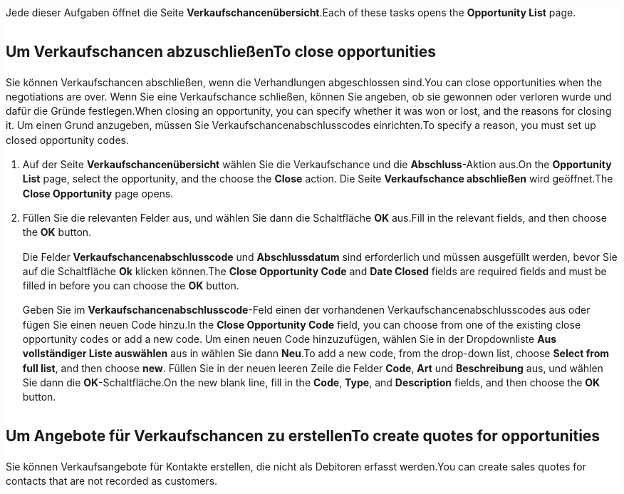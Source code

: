 <span data-ttu-id="8d4ee-118">Jede dieser Aufgaben öffnet die Seite **Verkaufschancenübersicht**.</span><span class="sxs-lookup"><span data-stu-id="8d4ee-118">Each of these tasks opens the **Opportunity List** page.</span></span>

## <a name="to-close-opportunities"></a><span data-ttu-id="8d4ee-119">Um Verkaufschancen abzuschließen</span><span class="sxs-lookup"><span data-stu-id="8d4ee-119">To close opportunities</span></span>
<span data-ttu-id="8d4ee-120">Sie können Verkaufschancen abschließen, wenn die Verhandlungen abgeschlossen sind.</span><span class="sxs-lookup"><span data-stu-id="8d4ee-120">You can close opportunities when the negotiations are over.</span></span> <span data-ttu-id="8d4ee-121">Wenn Sie eine Verkaufschance schließen, können Sie angeben, ob sie gewonnen oder verloren wurde und dafür die Gründe festlegen.</span><span class="sxs-lookup"><span data-stu-id="8d4ee-121">When closing an opportunity, you can specify whether it was won or lost, and the reasons for closing it.</span></span> <span data-ttu-id="8d4ee-122">Um einen Grund anzugeben, müssen Sie Verkaufschancenabschlusscodes einrichten.</span><span class="sxs-lookup"><span data-stu-id="8d4ee-122">To specify a reason, you must set up closed opportunity codes.</span></span>

1. <span data-ttu-id="8d4ee-123">Auf der Seite **Verkaufschancenübersicht** wählen Sie die Verkaufschance und die **Abschluss**-Aktion aus.</span><span class="sxs-lookup"><span data-stu-id="8d4ee-123">On the **Opportunity List** page, select the opportunity, and the choose the **Close** action.</span></span> <span data-ttu-id="8d4ee-124">Die Seite **Verkaufschance abschließen** wird geöffnet.</span><span class="sxs-lookup"><span data-stu-id="8d4ee-124">The **Close Opportunity** page opens.</span></span>
2. <span data-ttu-id="8d4ee-125">Füllen Sie die relevanten Felder aus, und wählen Sie dann die Schaltfläche **OK** aus.</span><span class="sxs-lookup"><span data-stu-id="8d4ee-125">Fill in the relevant fields, and then choose the **OK** button.</span></span>

   <span data-ttu-id="8d4ee-126">Die Felder **Verkaufschancenabschlusscode** und **Abschlussdatum** sind erforderlich und müssen ausgefüllt werden, bevor Sie auf die Schaltfläche **Ok** klicken können.</span><span class="sxs-lookup"><span data-stu-id="8d4ee-126">The **Close Opportunity Code** and **Date Closed** fields are required fields and must be filled in before you can choose the **OK** button.</span></span>

   <span data-ttu-id="8d4ee-127">Geben Sie im **Verkaufschancenabschlusscode**-Feld einen der vorhandenen Verkaufschancenabschlusscodes aus oder fügen Sie einen neuen Code hinzu.</span><span class="sxs-lookup"><span data-stu-id="8d4ee-127">In the **Close Opportunity Code** field, you can choose from one of the existing close opportunity codes or add a new code.</span></span> <span data-ttu-id="8d4ee-128">Um einen neuen Code hinzuzufügen, wählen Sie in der Dropdownliste **Aus vollständiger Liste auswählen** aus in wählen Sie dann **Neu**.</span><span class="sxs-lookup"><span data-stu-id="8d4ee-128">To add a new code, from the drop-down list, choose **Select from full list**, and then choose **new**.</span></span> <span data-ttu-id="8d4ee-129">Füllen Sie in der neuen leeren Zeile die Felder **Code**, **Art** und **Beschreibung** aus, und wählen Sie dann die **OK**-Schaltfläche.</span><span class="sxs-lookup"><span data-stu-id="8d4ee-129">On the new blank line, fill in the **Code**, **Type**, and **Description** fields, and then choose the **OK** button.</span></span>

## <a name="to-create-quotes-for-opportunities"></a><span data-ttu-id="8d4ee-130">Um Angebote für Verkaufschancen zu erstellen</span><span class="sxs-lookup"><span data-stu-id="8d4ee-130">To create quotes for opportunities</span></span>
<span data-ttu-id="8d4ee-131">Sie können Verkaufsangebote für Kontakte erstellen, die nicht als Debitoren erfasst werden.</span><span class="sxs-lookup"><span data-stu-id="8d4ee-131">You can create sales quotes for contacts that are not recorded as customers.</span></span>
